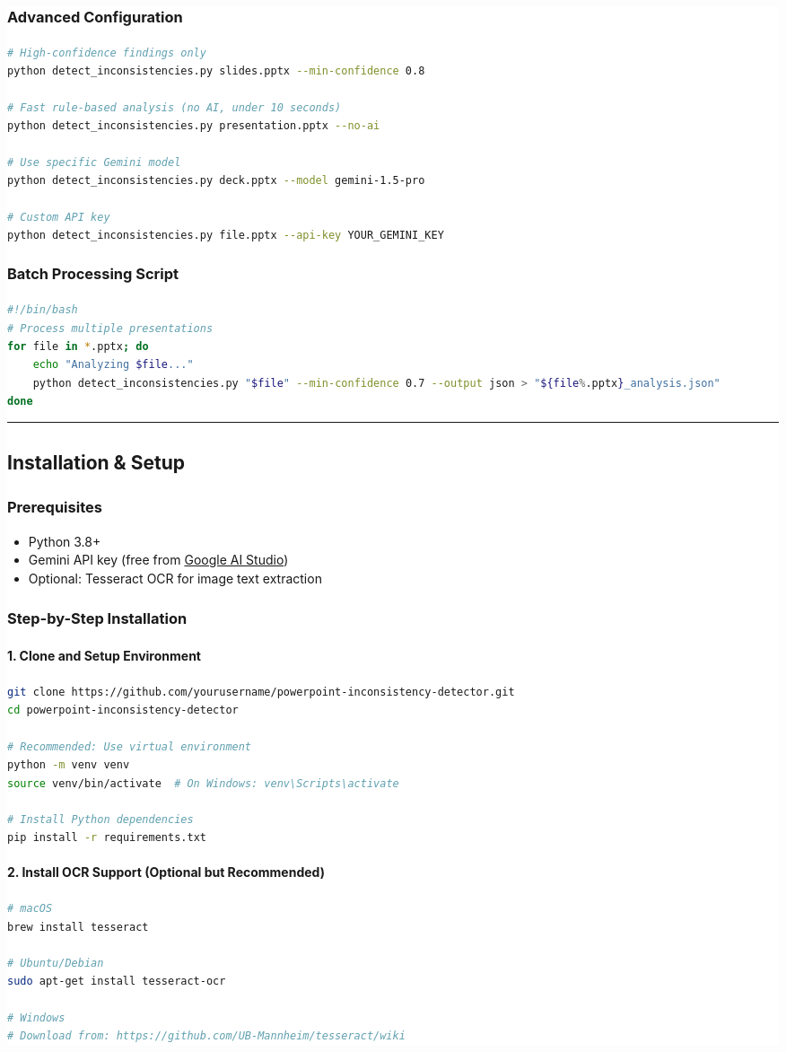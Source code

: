 ### Advanced Configuration
```bash
# High-confidence findings only
python detect_inconsistencies.py slides.pptx --min-confidence 0.8

# Fast rule-based analysis (no AI, under 10 seconds)
python detect_inconsistencies.py presentation.pptx --no-ai

# Use specific Gemini model
python detect_inconsistencies.py deck.pptx --model gemini-1.5-pro

# Custom API key
python detect_inconsistencies.py file.pptx --api-key YOUR_GEMINI_KEY
```

### Batch Processing Script
```bash
#!/bin/bash
# Process multiple presentations
for file in *.pptx; do
    echo "Analyzing $file..."
    python detect_inconsistencies.py "$file" --min-confidence 0.7 --output json > "${file%.pptx}_analysis.json"
done
```

---

## Installation & Setup

### Prerequisites
- Python 3.8+ 
- Gemini API key (free from [Google AI Studio](https://aistudio.google.com/app/apikey))
- Optional: Tesseract OCR for image text extraction

### Step-by-Step Installation

#### 1. Clone and Setup Environment
```bash
git clone https://github.com/yourusername/powerpoint-inconsistency-detector.git
cd powerpoint-inconsistency-detector

# Recommended: Use virtual environment
python -m venv venv
source venv/bin/activate  # On Windows: venv\Scripts\activate

# Install Python dependencies
pip install -r requirements.txt
```

#### 2. Install OCR Support (Optional but Recommended)
```bash
# macOS
brew install tesseract

# Ubuntu/Debian
sudo apt-get install tesseract-ocr

# Windows
# Download from: https://github.com/UB-Mannheim/tesseract/wiki
```
